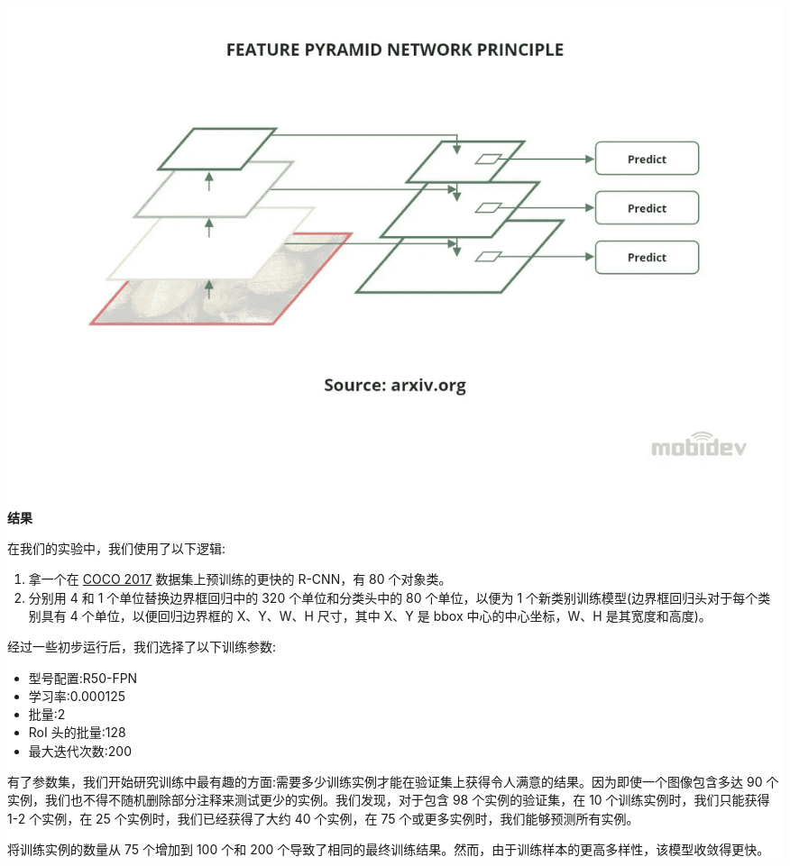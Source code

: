 ![](img/c14d0c1584b393e09a04dc8b93bd9476.png)

**结果**

在我们的实验中，我们使用了以下逻辑:

1.  拿一个在 [COCO 2017](https://cocodataset.org/#home) 数据集上预训练的更快的 R-CNN，有 80 个对象类。
2.  分别用 4 和 1 个单位替换边界框回归中的 320 个单位和分类头中的 80 个单位，以便为 1 个新类别训练模型(边界框回归头对于每个类别具有 4 个单位，以便回归边界框的 X、Y、W、H 尺寸，其中 X、Y 是 bbox 中心的中心坐标，W、H 是其宽度和高度)。

经过一些初步运行后，我们选择了以下训练参数:

*   型号配置:R50-FPN
*   学习率:0.000125
*   批量:2
*   RoI 头的批量:128
*   最大迭代次数:200

有了参数集，我们开始研究训练中最有趣的方面:需要多少训练实例才能在验证集上获得令人满意的结果。因为即使一个图像包含多达 90 个实例，我们也不得不随机删除部分注释来测试更少的实例。我们发现，对于包含 98 个实例的验证集，在 10 个训练实例时，我们只能获得 1-2 个实例，在 25 个实例时，我们已经获得了大约 40 个实例，在 75 个或更多实例时，我们能够预测所有实例。

将训练实例的数量从 75 个增加到 100 个和 200 个导致了相同的最终训练结果。然而，由于训练样本的更高多样性，该模型收敛得更快。

